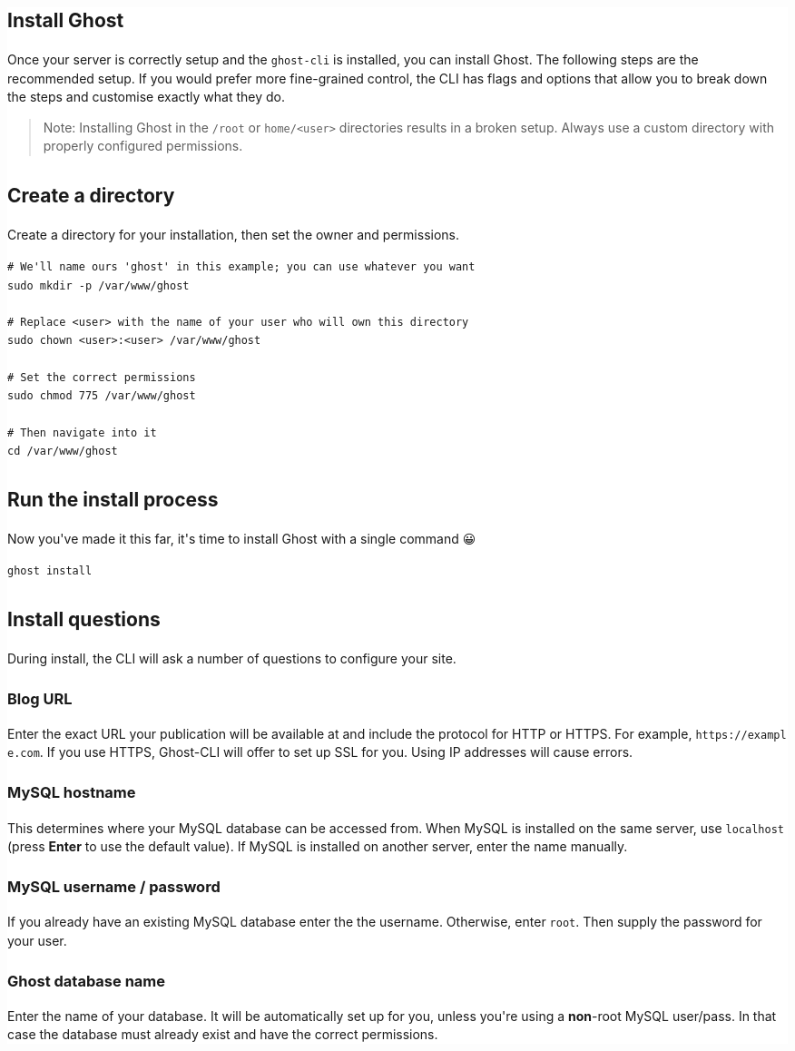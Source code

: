 ## Install Ghost
Once your server is correctly setup and the `ghost-cli` is installed, you can install Ghost. The following steps are the recommended setup. If you would prefer more fine-grained control, the CLI has flags and options that allow you to break down the steps and customise exactly what they do.

>Note: Installing Ghost in the `/root` or `home/<user>` directories results in a broken setup. Always use a custom directory with properly configured permissions.

## Create a directory
Create a directory for your installation, then set the owner and permissions.
```
# We'll name ours 'ghost' in this example; you can use whatever you want
sudo mkdir -p /var/www/ghost

# Replace <user> with the name of your user who will own this directory
sudo chown <user>:<user> /var/www/ghost

# Set the correct permissions
sudo chmod 775 /var/www/ghost

# Then navigate into it
cd /var/www/ghost
```
## Run the install process
Now you've made it this far, it's time to install Ghost with a single command 😀
```
ghost install
```

## Install questions
During install, the CLI will ask a number of questions to configure your site.

### Blog URL
Enter the exact URL your publication will be available at and include the protocol for HTTP or HTTPS. For example, `https://example.com`. If you use HTTPS, Ghost-CLI will offer to set up SSL for you. Using IP addresses will cause errors.

### MySQL hostname
This determines where your MySQL database can be accessed from. When MySQL is installed on the same server, use `localhost` (press **Enter** to use the default value). If MySQL is installed on another server, enter the name manually.

### MySQL username / password
If you already have an existing MySQL database enter the the username. Otherwise, enter `root`. Then supply the password for your user.

### Ghost database name
Enter the name of your database. It will be automatically set up for you, unless you're using a **non**-root MySQL user/pass. In that case the database must already exist and have the correct permissions.
